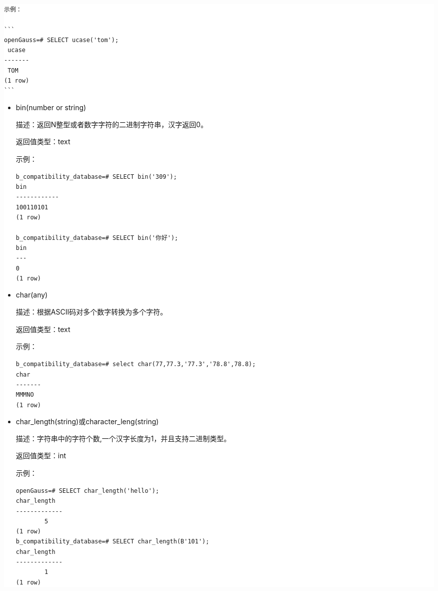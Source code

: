     示例：

    ```
    openGauss=# SELECT ucase('tom');
     ucase
    -------
     TOM
    (1 row)
    ```

-   bin(number or string)

    描述：返回N整型或者数字字符的二进制字符串，汉字返回0。

    返回值类型：text

    示例：

    ```
    b_compatibility_database=# SELECT bin('309');
    bin
    ------------
    100110101
    (1 row)

    b_compatibility_database=# SELECT bin('你好'); 
    bin
    ---
    0 
    (1 row)
    ```

-   char(any)

    描述：根据ASCII码对多个数字转换为多个字符。

    返回值类型：text

    示例：

    ```
    b_compatibility_database=# select char(77,77.3,'77.3','78.8',78.8);
    char
    -------
    MMMNO
    (1 row)
    ```

-   char_length(string)或character_leng(string)

    描述：字符串中的字符个数,一个汉字长度为1，并且支持二进制类型。

    返回值类型：int

    示例：

    ```
    openGauss=# SELECT char_length('hello');
    char_length
    -------------
            5
    (1 row)
    b_compatibility_database=# SELECT char_length(B'101');
    char_length
    -------------
            1
    (1 row)
    ```
